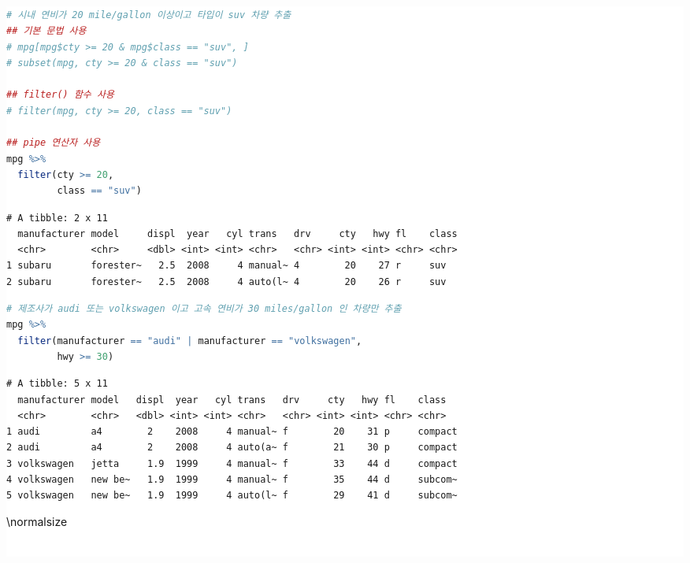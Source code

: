 ```r
# 시내 연비가 20 mile/gallon 이상이고 타입이 suv 차량 추출
## 기본 문법 사용
# mpg[mpg$cty >= 20 & mpg$class == "suv", ]
# subset(mpg, cty >= 20 & class == "suv")

## filter() 함수 사용
# filter(mpg, cty >= 20, class == "suv")

## pipe 연산자 사용
mpg %>% 
  filter(cty >= 20, 
         class == "suv")
```

```
# A tibble: 2 x 11
  manufacturer model     displ  year   cyl trans   drv     cty   hwy fl    class
  <chr>        <chr>     <dbl> <int> <int> <chr>   <chr> <int> <int> <chr> <chr>
1 subaru       forester~   2.5  2008     4 manual~ 4        20    27 r     suv  
2 subaru       forester~   2.5  2008     4 auto(l~ 4        20    26 r     suv  
```

```r
# 제조사가 audi 또는 volkswagen 이고 고속 연비가 30 miles/gallon 인 차량만 추출
mpg %>% 
  filter(manufacturer == "audi" | manufacturer == "volkswagen", 
         hwy >= 30)
```

```
# A tibble: 5 x 11
  manufacturer model   displ  year   cyl trans   drv     cty   hwy fl    class  
  <chr>        <chr>   <dbl> <int> <int> <chr>   <chr> <int> <int> <chr> <chr>  
1 audi         a4        2    2008     4 manual~ f        20    31 p     compact
2 audi         a4        2    2008     4 auto(a~ f        21    30 p     compact
3 volkswagen   jetta     1.9  1999     4 manual~ f        33    44 d     compact
4 volkswagen   new be~   1.9  1999     4 manual~ f        35    44 d     subcom~
5 volkswagen   new be~   1.9  1999     4 auto(l~ f        29    41 d     subcom~
```

 \normalsize

<br/>


















